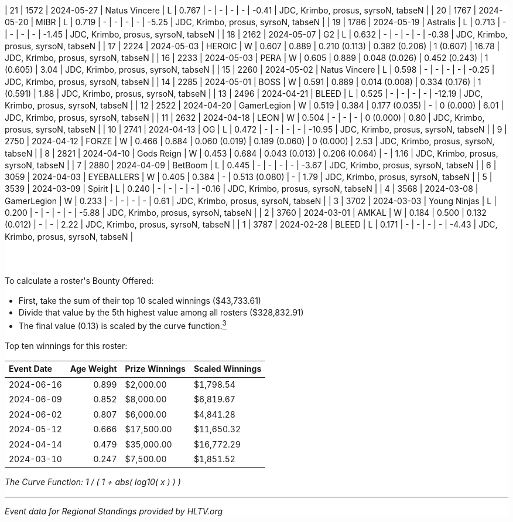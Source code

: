 |           21 |     1572 | 2024-05-27 | Natus Vincere | L   | 0.767      | -            | -                | -                | -         |    -0.41 | JDC, Krimbo, prosus, syrsoN, tabseN |
|           20 |     1767 | 2024-05-20 | MIBR          | L   | 0.719      | -            | -                | -                | -         |    -5.25 | JDC, Krimbo, prosus, syrsoN, tabseN |
|           19 |     1786 | 2024-05-19 | Astralis      | L   | 0.713      | -            | -                | -                | -         |    -1.45 | JDC, Krimbo, prosus, syrsoN, tabseN |
|           18 |     2162 | 2024-05-07 | G2            | L   | 0.632      | -            | -                | -                | -         |    -0.38 | JDC, Krimbo, prosus, syrsoN, tabseN |
|           17 |     2224 | 2024-05-03 | HEROIC        | W   | 0.607      | 0.889        | 0.210 (0.113)    | 0.382 (0.206)    | 1 (0.607) |    16.78 | JDC, Krimbo, prosus, syrsoN, tabseN |
|           16 |     2233 | 2024-05-03 | PERA          | W   | 0.605      | 0.889        | 0.048 (0.026)    | 0.452 (0.243)    | 1 (0.605) |     3.04 | JDC, Krimbo, prosus, syrsoN, tabseN |
|           15 |     2260 | 2024-05-02 | Natus Vincere | L   | 0.598      | -            | -                | -                | -         |    -0.25 | JDC, Krimbo, prosus, syrsoN, tabseN |
|           14 |     2285 | 2024-05-01 | BOSS          | W   | 0.591      | 0.889        | 0.014 (0.008)    | 0.334 (0.176)    | 1 (0.591) |     1.88 | JDC, Krimbo, prosus, syrsoN, tabseN |
|           13 |     2496 | 2024-04-21 | BLEED         | L   | 0.525      | -            | -                | -                | -         |   -12.19 | JDC, Krimbo, prosus, syrsoN, tabseN |
|           12 |     2522 | 2024-04-20 | GamerLegion   | W   | 0.519      | 0.384        | 0.177 (0.035)    | -                | 0 (0.000) |     6.01 | JDC, Krimbo, prosus, syrsoN, tabseN |
|           11 |     2632 | 2024-04-18 | LEON          | W   | 0.504      | -            | -                | -                | 0 (0.000) |     0.80 | JDC, Krimbo, prosus, syrsoN, tabseN |
|           10 |     2741 | 2024-04-13 | OG            | L   | 0.472      | -            | -                | -                | -         |   -10.95 | JDC, Krimbo, prosus, syrsoN, tabseN |
|            9 |     2750 | 2024-04-12 | FORZE         | W   | 0.466      | 0.684        | 0.060 (0.019)    | 0.189 (0.060)    | 0 (0.000) |     2.53 | JDC, Krimbo, prosus, syrsoN, tabseN |
|            8 |     2821 | 2024-04-10 | Gods Reign    | W   | 0.453      | 0.684        | 0.043 (0.013)    | 0.206 (0.064)    | -         |     1.16 | JDC, Krimbo, prosus, syrsoN, tabseN |
|            7 |     2880 | 2024-04-09 | BetBoom       | L   | 0.445      | -            | -                | -                | -         |    -3.67 | JDC, Krimbo, prosus, syrsoN, tabseN |
|            6 |     3059 | 2024-04-03 | EYEBALLERS    | W   | 0.405      | 0.384        | -                | 0.513 (0.080)    | -         |     1.79 | JDC, Krimbo, prosus, syrsoN, tabseN |
|            5 |     3539 | 2024-03-09 | Spirit        | L   | 0.240      | -            | -                | -                | -         |    -0.16 | JDC, Krimbo, prosus, syrsoN, tabseN |
|            4 |     3568 | 2024-03-08 | GamerLegion   | W   | 0.233      | -            | -                | -                | -         |     0.61 | JDC, Krimbo, prosus, syrsoN, tabseN |
|            3 |     3702 | 2024-03-03 | Young Ninjas  | L   | 0.200      | -            | -                | -                | -         |    -5.88 | JDC, Krimbo, prosus, syrsoN, tabseN |
|            2 |     3760 | 2024-03-01 | AMKAL         | W   | 0.184      | 0.500        | 0.132 (0.012)    | -                | -         |     2.22 | JDC, Krimbo, prosus, syrsoN, tabseN |
|            1 |     3787 | 2024-02-28 | BLEED         | L   | 0.171      | -            | -                | -                | -         |    -4.43 | JDC, Krimbo, prosus, syrsoN, tabseN |

<br />
<span id="table2"></span><br />
To calculate a roster's Bounty Offered:<br />

- First, take the sum of their top 10 scaled winnings ($43,733.61)
- Divide that value by the 5th highest value among all rosters ($328,832.91)
- The final value (0.13) is scaled by the curve function.[<sup>3</sup>](#curveFunction)

Top ten winnings for this roster:<br />

| Event Date | Age Weight | Prize Winnings | Scaled Winnings |
| :- | -: | :- | :- |
| 2024-06-16 |      0.899 | $2,000.00      | $1,798.54       |
| 2024-06-09 |      0.852 | $8,000.00      | $6,819.67       |
| 2024-06-02 |      0.807 | $6,000.00      | $4,841.28       |
| 2024-05-12 |      0.666 | $17,500.00     | $11,650.32      |
| 2024-04-14 |      0.479 | $35,000.00     | $16,772.29      |
| 2024-03-10 |      0.247 | $7,500.00      | $1,851.52       |


<span id="curveFunction"></span>_The Curve Function: 1 / ( 1 + abs( log10( x ) ) )_<br />

---
_Event data for Regional Standings provided by HLTV.org_<br />
